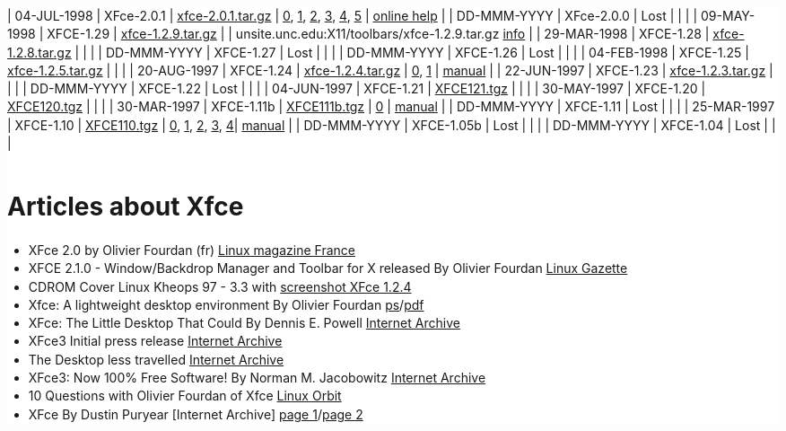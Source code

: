 | 04-JUL-1998 | XFce-2.0.1   | [xfce-2.0.1.tar.gz](dist/xfce-2.0.1.tar.gz) | [0](screenshots/xfce-2.0.1-0.png), [1](screenshots/xfce-2.0.1-1.png), [2](screenshots/xfce-2.0.1-2.png), [3](screenshots/xfce-2.0.1-3.png), [4](screenshots/xfce-2.0.1-4.png), [5](screenshots/xfce-2.0.1-5.png) | [online help](help/2.0.1/index.html) |
| DD-MMM-YYYY | XFce-2.0.0   | Lost | | |
| 09-MAY-1998 | XFCE-1.29   | [xfce-1.2.9.tar.gz](dist/xfce-1.2.9.tar.gz) | | unsite.unc.edu:X11/toolbars/xfce-1.2.9.tar.gz [info](http://ftp.math.sk/linux/journals/noviny/noviny-1998-06.pdf) |
| 29-MAR-1998 | XFCE-1.28   | [xfce-1.2.8.tar.gz](dist/xfce-1.2.5.tar.gz) | | |
| DD-MMM-YYYY | XFCE-1.27   | Lost | | |
| DD-MMM-YYYY | XFCE-1.26   | Lost | | |
| 04-FEB-1998 | XFCE-1.25   | [xfce-1.2.5.tar.gz](dist/xfce-1.2.5.tar.gz) | | |
| 20-AUG-1997 | XFCE-1.24   | [xfce-1.2.4.tar.gz](dist/xfce-1.2.4.tar.gz) | [0](screenshots/xfce-1.2.4-0.png), [1](screenshots/xfce-1.2.4-1.png) | [manual](help/1.2.4/MANUAL) |
| 22-JUN-1997 | XFCE-1.23   | [xfce-1.2.3.tar.gz](dist/xfce-1.2.3.tar.gz) | | |
| DD-MMM-YYYY | XFCE-1.22   | Lost | | |
| 04-JUN-1997 | XFCE-1.21   | [XFCE121.tgz](dist/XFCE121.tgz) | | |
| 30-MAY-1997 | XFCE-1.20   | [XFCE120.tgz](dist/XFCE120.tgz) | | |
| 30-MAR-1997 | XFCE-1.11b  | [XFCE111b.tgz](dist/XFCE111b.tgz) | [0](xfce-1.11.png) | [manual](help/1.11b/MANUAL) |
| DD-MMM-YYYY | XFCE-1.11   | Lost | | |
| 25-MAR-1997 | XFCE-1.10   | [XFCE110.tgz](dist/XFCE110.tgz) | [0](screenshots/xfce-1.10-0.png), [1](screenshots/xfce-1.10-1.png), [2](screenshots/xfce-1.10-2.png), [3](screenshots/xfce-1.10-3.png), [4](screenshots/xfce-1.10-4.png)| [manual](help/1.10/MANUAL) |
| DD-MMM-YYYY | XFCE-1.05b  | Lost | | |
| DD-MMM-YYYY | XFCE-1.04   | Lost | | |

# Articles about Xfce
- XFce 2.0 by Olivier Fourdan (fr) [Linux magazine France](http://chl.be/glmf/www.linuxmag-france.org/old/lm1/xfce.html)
- XFCE 2.1.0 - Window/Backdrop Manager and Toolbar for X released By Olivier Fourdan [Linux Gazette](https://linuxgazette.net/issue33/lg_bytes33.html)
- CDROM Cover Linux Kheops 97 - 3.3 with [screenshot XFce 1.2.4](materials/cdrom%20cover%20linux%20kheops%2097%20-%203.3.jpg)
- Xfce: A lightweight desktop environment By Olivier Fourdan [ps](materials/fourdan.ps)/[pdf](materials/fourdan.pdf)
- XFce: The Little Desktop That Could By Dennis E. Powell [Internet Archive](https://web.archive.org/web/20000816005858/http://www.linuxplanet.com/linuxplanet/reports/1931/1/)
- XFce3 Initial press release [Internet Archive](https://web.archive.org/web/20000302024409/linuxpr.com/releases/155.html)
- The Desktop less travelled [Internet Archive](https://web.archive.org/web/20001013095820/www.linuxworld.com/linuxworld/lw-1999-12/lw-12-alternative_1_p.html)
- XFce3: Now 100% Free Software! By Norman M. Jacobowitz [Internet Archive](https://web.archive.org/web/19990826213727/linuxgazette.com/issue43/jacobowitz.xfce.html)
- 10 Questions with Olivier Fourdan of Xfce [Linux Orbit](https://web.archive.org/web/20001017144724/http://www.linuxorbit.com/features/interview1.php3)
- XFce By Dustin Puryear [Internet Archive] [page 1](https://web.archive.org/web/19991124080450/32bitsonline.com/article.php3?file=issues/199908/xfce/xfce&page=1)/[page 2](https://web.archive.org/web/20000201091455/http://www.32bitsonline.com/article.php3?file=issues/199908/xfce/xfce&page=2)
